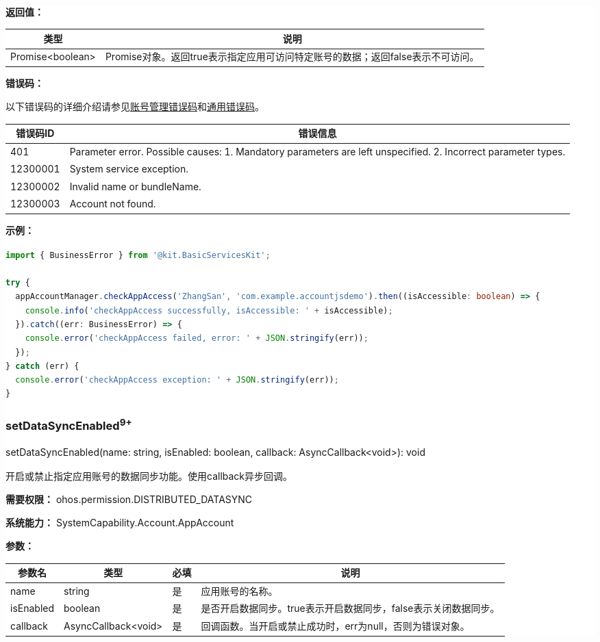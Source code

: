 **返回值：**

| 类型                  | 说明                    |
| ------------------- | --------------------- |
| Promise&lt;boolean&gt; | Promise对象。返回true表示指定应用可访问特定账号的数据；返回false表示不可访问。 |

**错误码：**

以下错误码的详细介绍请参见[账号管理错误码](errorcode-account.md)和[通用错误码](../errorcode-universal.md)。

| 错误码ID | 错误信息|
| ------- | -------|
| 401 | Parameter error. Possible causes: 1. Mandatory parameters are left unspecified. 2. Incorrect parameter types.|
| 12300001 | System service exception. |
| 12300002 | Invalid name or bundleName. |
| 12300003 | Account not found. |

**示例：**

  ```ts
  import { BusinessError } from '@kit.BasicServicesKit';

  try {
    appAccountManager.checkAppAccess('ZhangSan', 'com.example.accountjsdemo').then((isAccessible: boolean) => {
      console.info('checkAppAccess successfully, isAccessible: ' + isAccessible);
    }).catch((err: BusinessError) => {
      console.error('checkAppAccess failed, error: ' + JSON.stringify(err));
    });
  } catch (err) {
    console.error('checkAppAccess exception: ' + JSON.stringify(err));
  }
  ```

### setDataSyncEnabled<sup>9+</sup>

setDataSyncEnabled(name: string, isEnabled: boolean, callback: AsyncCallback&lt;void&gt;): void

开启或禁止指定应用账号的数据同步功能。使用callback异步回调。

**需要权限：** ohos.permission.DISTRIBUTED_DATASYNC

**系统能力：** SystemCapability.Account.AppAccount

**参数：**

| 参数名      | 类型                        | 必填   | 说明                        |
| -------- | ------------------------- | ---- | ------------------------- |
| name     | string                    | 是    | 应用账号的名称。                   |
| isEnabled | boolean                   | 是    | 是否开启数据同步。true表示开启数据同步，false表示关闭数据同步。       |
| callback | AsyncCallback&lt;void&gt; | 是    | 回调函数。当开启或禁止成功时，err为null，否则为错误对象。 |
